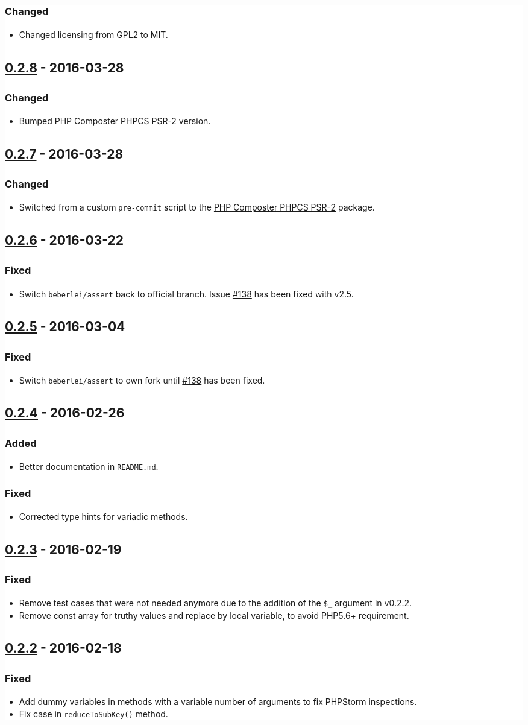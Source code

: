 ### Changed
- Changed licensing from GPL2 to MIT.

## [0.2.8] - 2016-03-28
### Changed
- Bumped [PHP Composter PHPCS PSR-2](https://github.com/php-composter/php-composter-phpcs-psr2) version.

## [0.2.7] - 2016-03-28
### Changed
- Switched from a custom `pre-commit` script to the [PHP Composter PHPCS PSR-2](https://github.com/php-composter/php-composter-phpcs-psr2) package.

## [0.2.6] - 2016-03-22
### Fixed
- Switch `beberlei/assert` back to official branch. Issue [#138](https://github.com/beberlei/assert/issues/138) has been fixed with v2.5.

## [0.2.5] - 2016-03-04
### Fixed
- Switch `beberlei/assert` to own fork until [#138](https://github.com/beberlei/assert/issues/138) has been fixed.

## [0.2.4] - 2016-02-26
### Added
- Better documentation in `README.md`.

### Fixed
- Corrected type hints for variadic methods.

## [0.2.3] - 2016-02-19
### Fixed
- Remove test cases that were not needed anymore due to the addition of the `$_` argument in v0.2.2.
- Remove const array for truthy values and replace by local variable, to avoid PHP5.6+ requirement.

## [0.2.2] - 2016-02-18
### Fixed
- Add dummy variables in methods with a variable number of arguments to fix PHPStorm inspections.
- Fix case in `reduceToSubKey()` method.


[0.4.12]: https://github.com/brightnucleus/config/compare/v0.4.11...v0.4.12
[0.4.11]: https://github.com/brightnucleus/config/compare/v0.4.10...v0.4.11
[0.4.10]: https://github.com/brightnucleus/config/compare/v0.4.9...v0.4.10
[0.4.9]: https://github.com/brightnucleus/config/compare/v0.4.8...v0.4.9
[0.4.8]: https://github.com/brightnucleus/config/compare/v0.4.7...v0.4.8
[0.4.7]: https://github.com/brightnucleus/config/compare/v0.4.6...v0.4.7
[0.4.6]: https://github.com/brightnucleus/config/compare/v0.4.5...v0.4.6
[0.4.5]: https://github.com/brightnucleus/config/compare/v0.4.4...v0.4.5
[0.4.4]: https://github.com/brightnucleus/config/compare/v0.4.3...v0.4.4
[0.4.3]: https://github.com/brightnucleus/config/compare/v0.4.2...v0.4.3
[0.4.2]: https://github.com/brightnucleus/config/compare/v0.4.1...v0.4.2
[0.4.1]: https://github.com/brightnucleus/config/compare/v0.4.0...v0.4.1
[0.4.0]: https://github.com/brightnucleus/config/compare/v0.3.1...v0.4.0
[0.3.1]: https://github.com/brightnucleus/config/compare/v0.3.0...v0.3.1
[0.3.0]: https://github.com/brightnucleus/config/compare/v0.2.8...v0.3.0
[0.2.8]: https://github.com/brightnucleus/config/compare/v0.2.7...v0.2.8
[0.2.7]: https://github.com/brightnucleus/config/compare/v0.2.6...v0.2.7
[0.2.6]: https://github.com/brightnucleus/config/compare/v0.2.5...v0.2.6
[0.2.5]: https://github.com/brightnucleus/config/compare/v0.2.4...v0.2.5
[0.2.4]: https://github.com/brightnucleus/config/compare/v0.2.3...v0.2.4
[0.2.3]: https://github.com/brightnucleus/config/compare/v0.2.2...v0.2.3
[0.2.2]: https://github.com/brightnucleus/config/compare/v0.2.1...v0.2.2
[0.2.1]: https://github.com/brightnucleus/config/compare/v0.2.0...v0.2.1
[0.2.0]: https://github.com/brightnucleus/config/compare/v0.1.12...v0.2.0
[0.1.12]: https://github.com/brightnucleus/config/compare/v0.1.11...v0.1.12
[0.1.11]: https://github.com/brightnucleus/config/compare/v0.1.10...v0.1.11
[0.1.10]: https://github.com/brightnucleus/config/compare/v0.1.9...v0.1.10
[0.1.9]: https://github.com/brightnucleus/config/compare/v0.1.8...v0.1.9
[0.1.8]: https://github.com/brightnucleus/config/compare/v0.1.7...v0.1.8
[0.1.7]: https://github.com/brightnucleus/config/compare/v0.1.6...v0.1.7
[0.1.6]: https://github.com/brightnucleus/config/compare/v0.1.5...v0.1.6
[0.1.5]: https://github.com/brightnucleus/config/compare/v0.1.4...v0.1.5
[0.1.4]: https://github.com/brightnucleus/config/compare/v0.1.3...v0.1.4
[0.1.3]: https://github.com/brightnucleus/config/compare/v0.1.2...v0.1.3
[0.1.2]: https://github.com/brightnucleus/config/compare/v0.1.1...v0.1.2
[0.1.1]: https://github.com/brightnucleus/config/compare/v0.1.0...v0.1.1
[0.1.0]: https://github.com/brightnucleus/config/compare/v0.0.0...v0.1.0